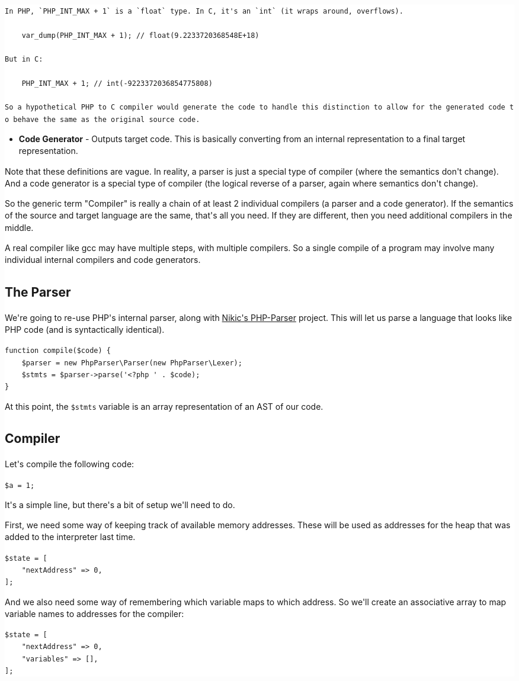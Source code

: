     In PHP, `PHP_INT_MAX + 1` is a `float` type. In C, it's an `int` (it wraps around, overflows). 

        var_dump(PHP_INT_MAX + 1); // float(9.2233720368548E+18)

    But in C:

        PHP_INT_MAX + 1; // int(-9223372036854775808)

    So a hypothetical PHP to C compiler would generate the code to handle this distinction to allow for the generated code to behave the same as the original source code.

 * **Code Generator** - Outputs target code. This is basically converting from an internal representation to a final target representation.

Note that these definitions are vague. In reality, a parser is just a special type of compiler (where the semantics don't change). And a code generator is a special type of compiler (the logical reverse of a parser, again where semantics don't change).

So the generic term "Compiler" is really a chain of at least 2 individual compilers (a parser and a code generator). If the semantics of the source and target language are the same, that's all you need. If they are different, then you need additional compilers in the middle.

A real compiler like gcc may have multiple steps, with multiple compilers. So a single compile of a program may involve many individual internal compilers and code generators.

## The Parser

We're going to re-use PHP's internal parser, along with [Nikic's PHP-Parser](https://github.com/nikic/PHP-Parser) project. This will let us parse a language that looks like PHP code (and is syntactically identical).

    function compile($code) {
        $parser = new PhpParser\Parser(new PhpParser\Lexer);
        $stmts = $parser->parse('<?php ' . $code);
    }

At this point, the `$stmts` variable is an array representation of an AST of our code.

## Compiler

Let's compile the following code:

    $a = 1;

It's a simple line, but there's a bit of setup we'll need to do.

First, we need some way of keeping track of available memory addresses. These will be used as addresses for the heap that was added to the interpreter last time.

    $state = [
        "nextAddress" => 0,
    ];

And we also need some way of remembering which variable maps to which address. So we'll create an associative array to map variable names to addresses for the compiler:

    $state = [
        "nextAddress" => 0,
        "variables" => [],
    ];
